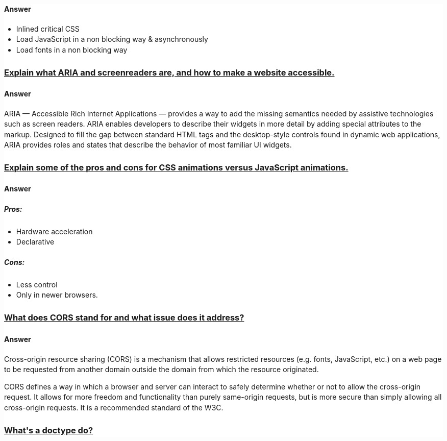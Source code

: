 #### Answer

- Inlined critical CSS
- Load JavaScript in a non blocking way & asynchronously
- Load fonts in a non blocking way

### [Explain what ARIA and screenreaders are, and how to make a website accessible.](https://trello.com/c/14qXkwmE/22-explain-what-aria-and-screenreaders-are-and-how-to-make-a-website-accessible)

#### Answer

ARIA — Accessible Rich Internet Applications — provides a way to add the missing semantics needed by assistive technologies such as screen readers. ARIA enables developers to describe their widgets in more detail by adding special attributes to the markup. Designed to fill the gap between standard HTML tags and the desktop-style controls found in dynamic web applications, ARIA provides roles and states that describe the behavior of most familiar UI widgets.

### [Explain some of the pros and cons for CSS animations versus JavaScript animations.](https://trello.com/c/S2Q77njU/23-explain-some-of-the-pros-and-cons-for-css-animations-versus-javascript-animations)

#### Answer

##### Pros:

- Hardware acceleration
- Declarative

##### Cons:

- Less control
- Only in newer browsers.

### [What does CORS stand for and what issue does it address?](https://trello.com/c/JGKVVQA2/124-what-does-cors-stand-for-and-what-issue-does-it-address)

#### Answer

Cross-origin resource sharing (CORS) is a mechanism that allows restricted resources (e.g. fonts, JavaScript, etc.) on a web page to be requested from another domain outside the domain from which the resource originated.

CORS defines a way in which a browser and server can interact to safely determine whether or not to allow the cross-origin request. It allows for more freedom and functionality than purely same-origin requests, but is more secure than simply allowing all cross-origin requests. It is a recommended standard of the W3C.

### [What's a doctype do?](https://trello.com/c/dv0PBDr8/31-what-s-a-doctype-do)
